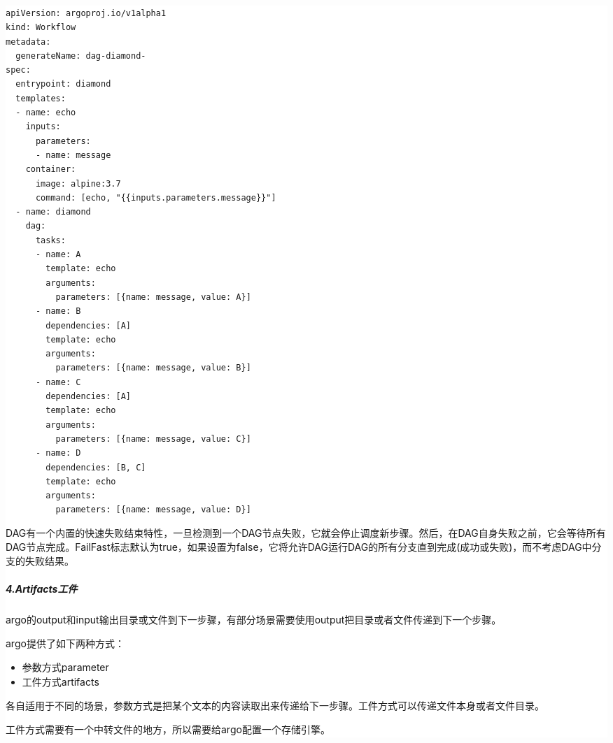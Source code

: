 ```
apiVersion: argoproj.io/v1alpha1
kind: Workflow
metadata:
  generateName: dag-diamond-
spec:
  entrypoint: diamond
  templates:
  - name: echo
    inputs:
      parameters:
      - name: message
    container:
      image: alpine:3.7
      command: [echo, "{{inputs.parameters.message}}"]
  - name: diamond
    dag:
      tasks:
      - name: A
        template: echo
        arguments:
          parameters: [{name: message, value: A}]
      - name: B
        dependencies: [A]
        template: echo
        arguments:
          parameters: [{name: message, value: B}]
      - name: C
        dependencies: [A]
        template: echo
        arguments:
          parameters: [{name: message, value: C}]
      - name: D
        dependencies: [B, C]
        template: echo
        arguments:
          parameters: [{name: message, value: D}]
```

DAG有一个内置的快速失败结束特性，一旦检测到一个DAG节点失败，它就会停止调度新步骤。然后，在DAG自身失败之前，它会等待所有DAG节点完成。FailFast标志默认为true，如果设置为false，它将允许DAG运行DAG的所有分支直到完成(成功或失败)，而不考虑DAG中分支的失败结果。

##### 4.Artifacts工件

argo的output和input输出目录或文件到下一步骤，有部分场景需要使用output把目录或者文件传递到下一个步骤。

argo提供了如下两种方式：

- 参数方式parameter
- 工件方式artifacts

各自适用于不同的场景，参数方式是把某个文本的内容读取出来传递给下一步骤。工件方式可以传递文件本身或者文件目录。

工件方式需要有一个中转文件的地方，所以需要给argo配置一个存储引擎。

